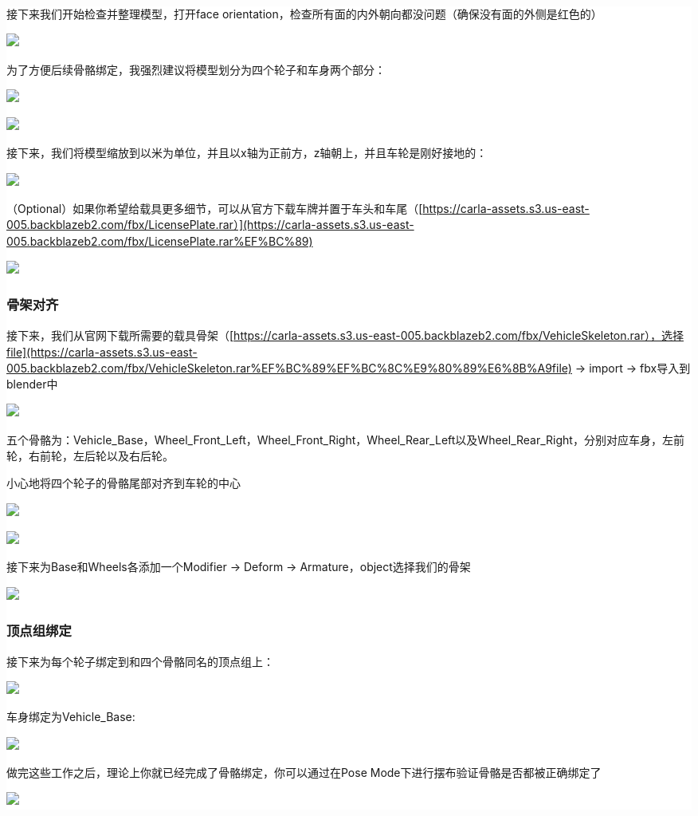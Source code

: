 接下来我们开始检查并整理模型，打开face orientation，检查所有面的内外朝向都没问题（确保没有面的外侧是红色的）

![](https://img2024.cnblogs.com/blog/1887071/202504/1887071-20250405215633432-666060393.png)

为了方便后续骨骼绑定，我强烈建议将模型划分为四个轮子和车身两个部分：

![](https://img2024.cnblogs.com/blog/1887071/202504/1887071-20250405215644338-1902859652.png)

![](https://img2024.cnblogs.com/blog/1887071/202504/1887071-20250405215655914-1508654501.png)

接下来，我们将模型缩放到以米为单位，并且以x轴为正前方，z轴朝上，并且车轮是刚好接地的：

![](https://img2024.cnblogs.com/blog/1887071/202504/1887071-20250405215707221-1912520181.png)

（Optional）如果你希望给载具更多细节，可以从官方下载车牌并置于车头和车尾（[https://carla-assets.s3.us-east-005.backblazeb2.com/fbx/LicensePlate.rar）](https://carla-assets.s3.us-east-005.backblazeb2.com/fbx/LicensePlate.rar%EF%BC%89)

![](https://img2024.cnblogs.com/blog/1887071/202504/1887071-20250405215717962-1962994298.png)

### 骨架对齐

接下来，我们从官网下载所需要的载具骨架（[https://carla-assets.s3.us-east-005.backblazeb2.com/fbx/VehicleSkeleton.rar），选择file](https://carla-assets.s3.us-east-005.backblazeb2.com/fbx/VehicleSkeleton.rar%EF%BC%89%EF%BC%8C%E9%80%89%E6%8B%A9file) -> import -> fbx导入到blender中

![](https://img2024.cnblogs.com/blog/1887071/202504/1887071-20250405215729602-1842805997.png)

五个骨骼为：Vehicle\_Base，Wheel\_Front\_Left，Wheel\_Front\_Right，Wheel\_Rear\_Left以及Wheel\_Rear\_Right，分别对应车身，左前轮，右前轮，左后轮以及右后轮。

小心地将四个轮子的骨骼尾部对齐到车轮的中心

![](https://img2024.cnblogs.com/blog/1887071/202504/1887071-20250405215744964-1948526601.png)

![](https://img2024.cnblogs.com/blog/1887071/202504/1887071-20250405215755880-629719457.png)

接下来为Base和Wheels各添加一个Modifier -> Deform -> Armature，object选择我们的骨架

![](https://img2024.cnblogs.com/blog/1887071/202504/1887071-20250405215807806-155803605.png)

### 顶点组绑定

接下来为每个轮子绑定到和四个骨骼同名的顶点组上：

![](https://img2024.cnblogs.com/blog/1887071/202504/1887071-20250405215822466-1119808809.png)

车身绑定为Vehicle\_Base:

![](https://img2024.cnblogs.com/blog/1887071/202504/1887071-20250405215836642-860850054.png)

做完这些工作之后，理论上你就已经完成了骨骼绑定，你可以通过在Pose Mode下进行摆布验证骨骼是否都被正确绑定了

![](https://img2024.cnblogs.com/blog/1887071/202504/1887071-20250405215911457-1502956663.gif)
